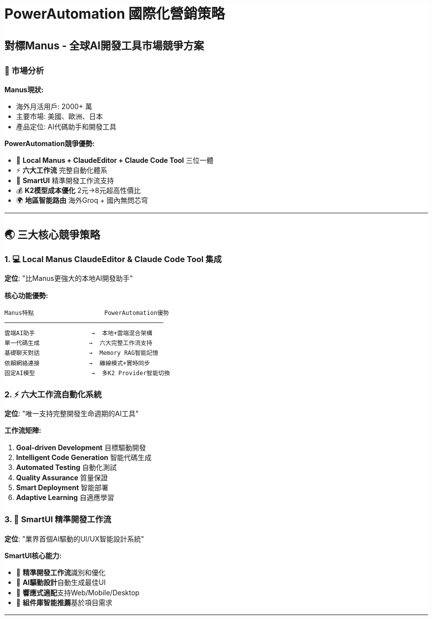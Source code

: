 # PowerAutomation 國際化營銷策略
## 對標Manus - 全球AI開發工具市場競爭方案

### 🎯 市場分析

**Manus現狀:**
- 海外月活用戶: 2000+ 萬
- 主要市場: 美國、歐洲、日本
- 產品定位: AI代碼助手和開發工具

**PowerAutomation競爭優勢:**
- 📱 **Local Manus + ClaudeEditor + Claude Code Tool** 三位一體
- ⚡ **六大工作流** 完整自動化體系
- 🧠 **SmartUI** 精準開發工作流支持
- 💰 **K2模型成本優化** 2元→8元超高性價比
- 🌍 **地區智能路由** 海外Groq + 國內無問芯穹

---

## 🌏 三大核心競爭策略

### 1. 💻 Local Manus ClaudeEditor & Claude Code Tool 集成
**定位**: "比Manus更強大的本地AI開發助手"

**核心功能優勢:**
```
Manus特點                    PowerAutomation優勢
─────────────────────────────────────────────
雲端AI助手                →  本地+雲端混合架構
單一代碼生成              →  六大完整工作流支持  
基礎聊天對話              →  Memory RAG智能記憶
依賴網絡連接              →  離線模式+實時同步
固定AI模型                →  多K2 Provider智能切換
```

### 2. ⚡ 六大工作流自動化系統
**定位**: "唯一支持完整開發生命週期的AI工具"

**工作流矩陣:**
1. **Goal-driven Development** 目標驅動開發
2. **Intelligent Code Generation** 智能代碼生成  
3. **Automated Testing** 自動化測試
4. **Quality Assurance** 質量保證
5. **Smart Deployment** 智能部署
6. **Adaptive Learning** 自適應學習

### 3. 🎨 SmartUI 精準開發工作流
**定位**: "業界首個AI驅動的UI/UX智能設計系統"

**SmartUI核心能力:**
- 🎯 **精準開發工作流**識別和優化
- 🤖 **AI驅動設計**自動生成最佳UI
- 📱 **響應式適配**支持Web/Mobile/Desktop
- 🔧 **組件庫智能推薦**基於項目需求

---